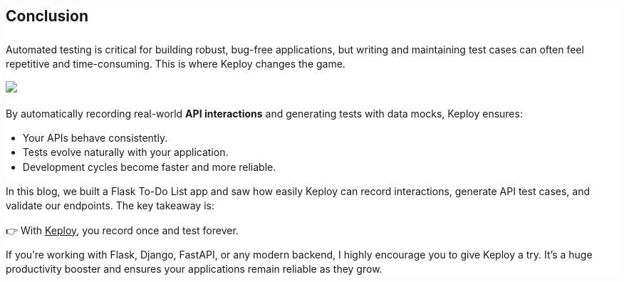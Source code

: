 


<h2>
  
  
  Conclusion
</h2>

<p>Automated testing is critical for building robust, bug-free applications, but writing and maintaining test cases can often feel repetitive and time-consuming. This is where Keploy changes the game.</p>

<p><a href="https://media2.dev.to/dynamic/image/width=800%2Cheight=%2Cfit=scale-down%2Cgravity=auto%2Cformat=auto/https%3A%2F%2Fdev-to-uploads.s3.amazonaws.com%2Fuploads%2Farticles%2Fb5ju42tefnvssq0p0ana.png" class="article-body-image-wrapper"><img src="https://media2.dev.to/dynamic/image/width=800%2Cheight=%2Cfit=scale-down%2Cgravity=auto%2Cformat=auto/https%3A%2F%2Fdev-to-uploads.s3.amazonaws.com%2Fuploads%2Farticles%2Fb5ju42tefnvssq0p0ana.png" alt=" " width="800" height="533"></a></p>

<p>By automatically recording real-world <strong>API interactions</strong> and generating tests with data mocks, Keploy ensures:</p>

<ul>
<li>Your APIs behave consistently.
</li>
<li>Tests evolve naturally with your application.
</li>
<li>Development cycles become faster and more reliable.
</li>
</ul>

<p>In this blog, we built a Flask To-Do List app and saw how easily Keploy can record interactions, generate API test cases, and validate our endpoints. The key takeaway is:</p>

<p>👉 With <a href="https://keploy.io/" rel="noopener noreferrer">Keploy</a>, you record once and test forever.  </p>

<p>If you’re working with Flask, Django, FastAPI, or any modern backend, I highly encourage you to give Keploy a try. It’s a huge productivity booster and ensures your applications remain reliable as they grow.</p>

